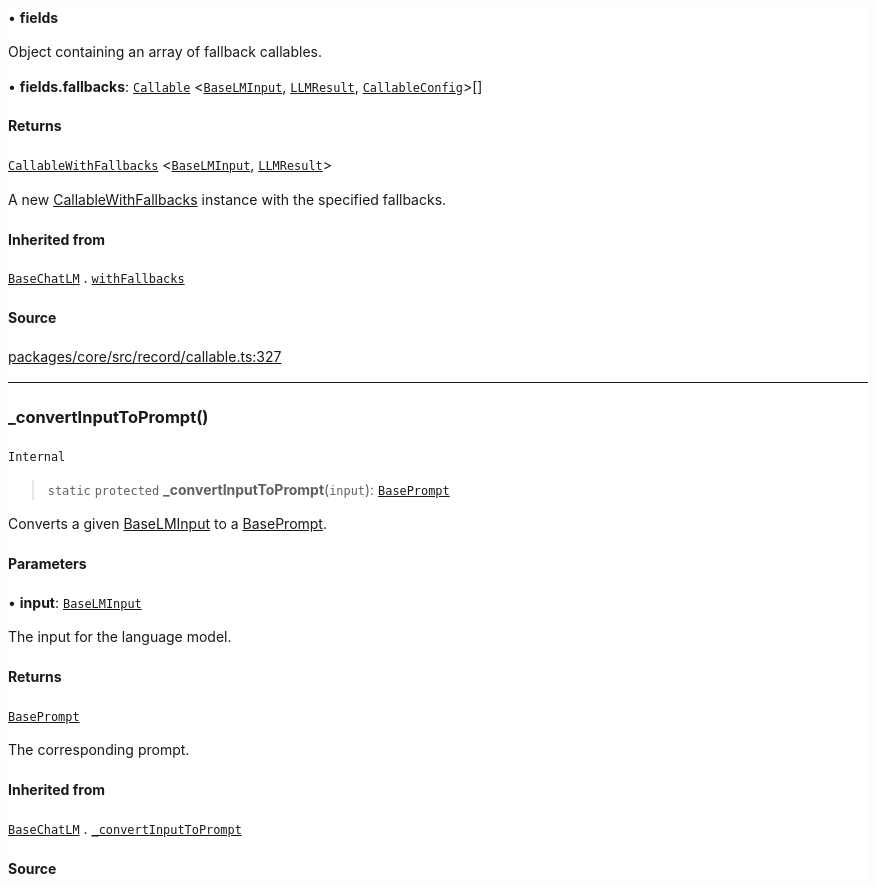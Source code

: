 • **fields**

Object containing an array of fallback callables.

• **fields.fallbacks**: [`Callable`](../../../../../../../record/callable/classes/Callable.md) \<[`BaseLMInput`](../../../../base/type-aliases/BaseLMInput.md), [`LLMResult`](../../../../../../output/provide/llmresult/type-aliases/LLMResult.md), [`CallableConfig`](../../../../../../../record/callable/type-aliases/CallableConfig.md)\>[]

#### Returns

[`CallableWithFallbacks`](../../../../../../../record/callable/classes/CallableWithFallbacks.md) \<[`BaseLMInput`](../../../../base/type-aliases/BaseLMInput.md), [`LLMResult`](../../../../../../output/provide/llmresult/type-aliases/LLMResult.md)\>

A new [CallableWithFallbacks](../../../../../../../record/callable/classes/CallableWithFallbacks.md) instance with the specified fallbacks.

#### Inherited from

[`BaseChatLM`](../../../../base/classes/BaseChatLM.md) . [`withFallbacks`](../../../../base/classes/BaseChatLM.md#withfallbacks)

#### Source

[packages/core/src/record/callable.ts:327](https://github.com/VictorS67/encre/blob/42c3bddca4be2d23ad959c1c99381eefbf43789c/packages/core/src/record/callable.ts#L327)

***

### \_convertInputToPrompt()

`Internal`

> `static` `protected` **\_convertInputToPrompt**(`input`): [`BasePrompt`](../../../../../../input/load/prompts/base/classes/BasePrompt.md)

Converts a given [BaseLMInput](../../../../base/type-aliases/BaseLMInput.md) to a [BasePrompt](../../../../../../input/load/prompts/base/classes/BasePrompt.md).

#### Parameters

• **input**: [`BaseLMInput`](../../../../base/type-aliases/BaseLMInput.md)

The input for the language model.

#### Returns

[`BasePrompt`](../../../../../../input/load/prompts/base/classes/BasePrompt.md)

The corresponding prompt.

#### Inherited from

[`BaseChatLM`](../../../../base/classes/BaseChatLM.md) . [`_convertInputToPrompt`](../../../../base/classes/BaseChatLM.md#_convertinputtoprompt)

#### Source
